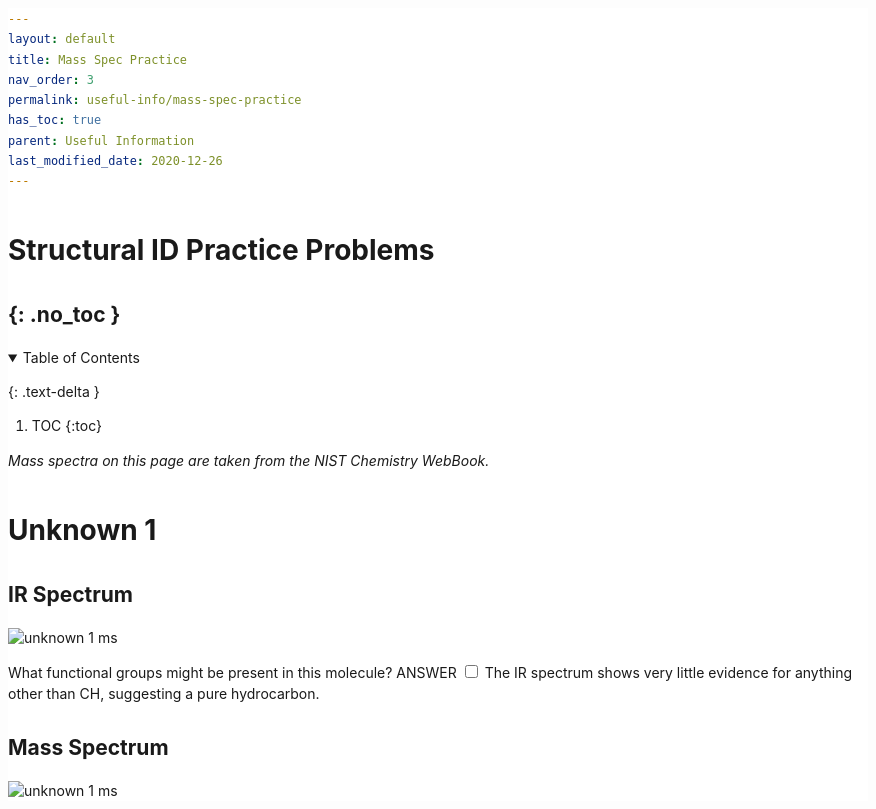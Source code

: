 ```yaml
---
layout: default
title: Mass Spec Practice
nav_order: 3
permalink: useful-info/mass-spec-practice
has_toc: true
parent: Useful Information
last_modified_date: 2020-12-26
---
```


# Structural ID Practice Problems
{: .no_toc  }
----

<details open markdown="block">
  <summary>
  Table of Contents
  </summary>

  {: .text-delta }
1. TOC
{:toc}
</details>

*Mass spectra on this page are taken from the NIST Chemistry WebBook.*

# Unknown 1

## IR Spectrum

![unknown 1 ms]({{site.url}}/assets/images/mass-spec-practice/unk1ir.png)

<div class="check-understanding">
   What functional groups might be present in this molecule?
   <label class="tooltip-understand" style = "top: 50%; left: 20px; font-size: 14px;">
    ANSWER 
    <input type="checkbox">
   <span>
         The IR spectrum shows very little evidence for anything other than CH, suggesting a pure hydrocarbon.
   </span>
   </label>
</div>

## Mass Spectrum

![unknown 1 ms]({{site.url}}/assets/images/mass-spec-practice/unk1ms.png)
